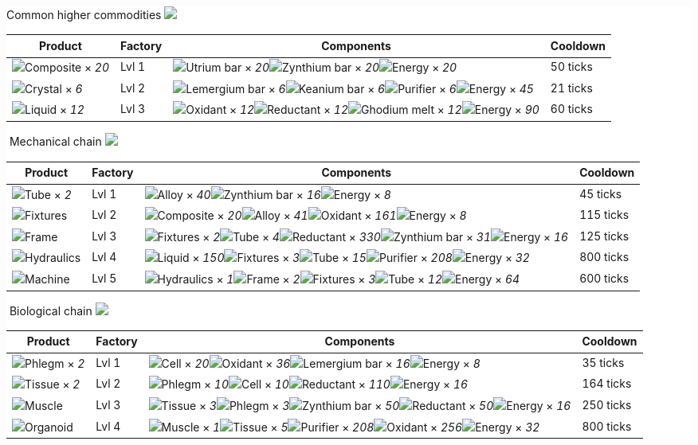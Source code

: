 Common higher commodities ![](https://docs.screeps.com/img/commodities4.png)

| Product | Factory | Components | Cooldown |
| --- |  --- |  --- |  --- |
| ![](https://static.screeps.com/upload/mineral-icons/composite.png)Composite × *20* | Lvl 1 | ![](https://static.screeps.com/upload/mineral-icons/utrium_bar.png)Utrium bar × *20*![](https://static.screeps.com/upload/mineral-icons/zynthium_bar.png)Zynthium bar × *20*![](https://static.screeps.com/upload/mineral-icons/energy.png)Energy × *20* | 50 ticks |
| ![](https://static.screeps.com/upload/mineral-icons/crystal.png)Crystal × *6* | Lvl 2 | ![](https://static.screeps.com/upload/mineral-icons/lemergium_bar.png)Lemergium bar × *6*![](https://static.screeps.com/upload/mineral-icons/keanium_bar.png)Keanium bar × *6*![](https://static.screeps.com/upload/mineral-icons/purifier.png)Purifier × *6*![](https://static.screeps.com/upload/mineral-icons/energy.png)Energy × *45* | 21 ticks |
| ![](https://static.screeps.com/upload/mineral-icons/liquid.png)Liquid × *12* | Lvl 3 | ![](https://static.screeps.com/upload/mineral-icons/oxidant.png)Oxidant × *12*![](https://static.screeps.com/upload/mineral-icons/reductant.png)Reductant × *12*![](https://static.screeps.com/upload/mineral-icons/ghodium_melt.png)Ghodium melt × *12*![](https://static.screeps.com/upload/mineral-icons/energy.png)Energy × *90* | 60 ticks |

 Mechanical chain ![](https://docs.screeps.com/img/commodities5.png)

| Product | Factory | Components | Cooldown |
| --- |  --- |  --- |  --- |
| ![](https://static.screeps.com/upload/mineral-icons/tube.png)Tube × *2* | Lvl 1 | ![](https://static.screeps.com/upload/mineral-icons/alloy.png)Alloy × *40*![](https://static.screeps.com/upload/mineral-icons/zynthium_bar.png)Zynthium bar × *16*![](https://static.screeps.com/upload/mineral-icons/energy.png)Energy × *8* | 45 ticks |
| ![](https://static.screeps.com/upload/mineral-icons/fixtures.png)Fixtures | Lvl 2 | ![](https://static.screeps.com/upload/mineral-icons/composite.png)Composite × *20*![](https://static.screeps.com/upload/mineral-icons/alloy.png)Alloy × *41*![](https://static.screeps.com/upload/mineral-icons/oxidant.png)Oxidant × *161*![](https://static.screeps.com/upload/mineral-icons/energy.png)Energy × *8* | 115 ticks |
| ![](https://static.screeps.com/upload/mineral-icons/frame.png)Frame | Lvl 3 | ![](https://static.screeps.com/upload/mineral-icons/fixtures.png)Fixtures × *2*![](https://static.screeps.com/upload/mineral-icons/tube.png)Tube × *4*![](https://static.screeps.com/upload/mineral-icons/reductant.png)Reductant × *330*![](https://static.screeps.com/upload/mineral-icons/zynthium_bar.png)Zynthium bar × *31*![](https://static.screeps.com/upload/mineral-icons/energy.png)Energy × *16* | 125 ticks |
| ![](https://static.screeps.com/upload/mineral-icons/hydraulics.png)Hydraulics | Lvl 4 | ![](https://static.screeps.com/upload/mineral-icons/liquid.png)Liquid × *150*![](https://static.screeps.com/upload/mineral-icons/fixtures.png)Fixtures × *3*![](https://static.screeps.com/upload/mineral-icons/tube.png)Tube × *15*![](https://static.screeps.com/upload/mineral-icons/purifier.png)Purifier × *208*![](https://static.screeps.com/upload/mineral-icons/energy.png)Energy × *32* | 800 ticks |
| ![](https://static.screeps.com/upload/mineral-icons/machine.png)Machine | Lvl 5 | ![](https://static.screeps.com/upload/mineral-icons/hydraulics.png)Hydraulics × *1*![](https://static.screeps.com/upload/mineral-icons/frame.png)Frame × *2*![](https://static.screeps.com/upload/mineral-icons/fixtures.png)Fixtures × *3*![](https://static.screeps.com/upload/mineral-icons/tube.png)Tube × *12*![](https://static.screeps.com/upload/mineral-icons/energy.png)Energy × *64* | 600 ticks |

 Biological chain ![](https://docs.screeps.com/img/commodities6.png)

| Product | Factory | Components | Cooldown |
| --- |  --- |  --- |  --- |
| ![](https://static.screeps.com/upload/mineral-icons/phlegm.png)Phlegm × *2* | Lvl 1 | ![](https://static.screeps.com/upload/mineral-icons/cell.png)Cell × *20*![](https://static.screeps.com/upload/mineral-icons/oxidant.png)Oxidant × *36*![](https://static.screeps.com/upload/mineral-icons/lemergium_bar.png)Lemergium bar × *16*![](https://static.screeps.com/upload/mineral-icons/energy.png)Energy × *8* | 35 ticks |
| ![](https://static.screeps.com/upload/mineral-icons/tissue.png)Tissue × *2* | Lvl 2 | ![](https://static.screeps.com/upload/mineral-icons/phlegm.png)Phlegm × *10*![](https://static.screeps.com/upload/mineral-icons/cell.png)Cell × *10*![](https://static.screeps.com/upload/mineral-icons/reductant.png)Reductant × *110*![](https://static.screeps.com/upload/mineral-icons/energy.png)Energy × *16* | 164 ticks |
| ![](https://static.screeps.com/upload/mineral-icons/muscle.png)Muscle | Lvl 3 | ![](https://static.screeps.com/upload/mineral-icons/tissue.png)Tissue × *3*![](https://static.screeps.com/upload/mineral-icons/phlegm.png)Phlegm × *3*![](https://static.screeps.com/upload/mineral-icons/zynthium_bar.png)Zynthium bar × *50*![](https://static.screeps.com/upload/mineral-icons/reductant.png)Reductant × *50*![](https://static.screeps.com/upload/mineral-icons/energy.png)Energy × *16* | 250 ticks |
| ![](https://static.screeps.com/upload/mineral-icons/organoid.png)Organoid | Lvl 4 | ![](https://static.screeps.com/upload/mineral-icons/muscle.png)Muscle × *1*![](https://static.screeps.com/upload/mineral-icons/tissue.png)Tissue × *5*![](https://static.screeps.com/upload/mineral-icons/purifier.png)Purifier × *208*![](https://static.screeps.com/upload/mineral-icons/oxidant.png)Oxidant × *256*![](https://static.screeps.com/upload/mineral-icons/energy.png)Energy × *32* | 800 ticks |